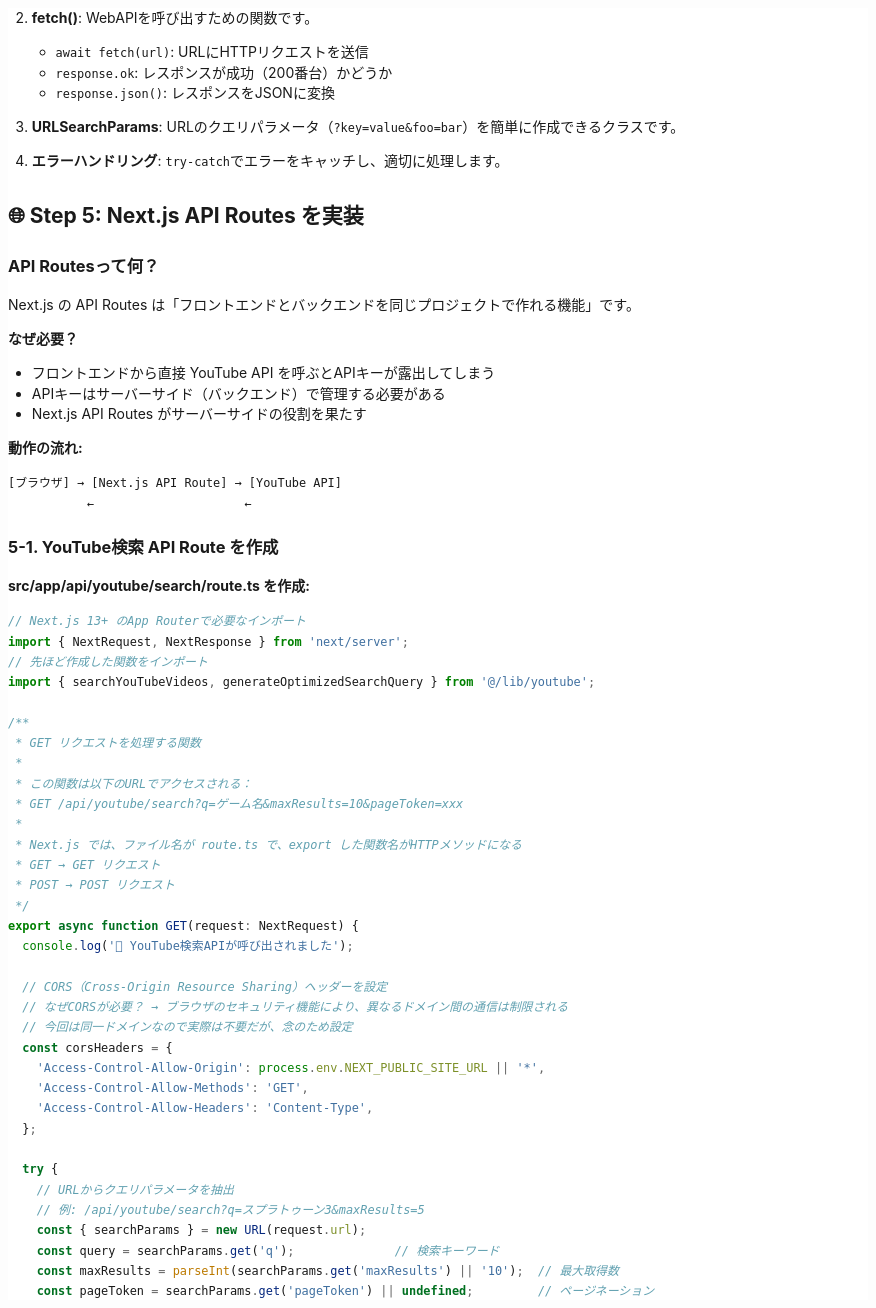 2. **fetch()**: WebAPIを呼び出すための関数です。
   - `await fetch(url)`: URLにHTTPリクエストを送信
   - `response.ok`: レスポンスが成功（200番台）かどうか
   - `response.json()`: レスポンスをJSONに変換

3. **URLSearchParams**: URLのクエリパラメータ（`?key=value&foo=bar`）を簡単に作成できるクラスです。

4. **エラーハンドリング**: `try-catch`でエラーをキャッチし、適切に処理します。

## 🌐 Step 5: Next.js API Routes を実装

### API Routesって何？

Next.js の API Routes は「フロントエンドとバックエンドを同じプロジェクトで作れる機能」です。

**なぜ必要？**
- フロントエンドから直接 YouTube API を呼ぶとAPIキーが露出してしまう
- APIキーはサーバーサイド（バックエンド）で管理する必要がある
- Next.js API Routes がサーバーサイドの役割を果たす

**動作の流れ:**
```
[ブラウザ] → [Next.js API Route] → [YouTube API]
           ←                     ←
```

### 5-1. YouTube検索 API Route を作成

**src/app/api/youtube/search/route.ts を作成:**

```typescript
// Next.js 13+ のApp Routerで必要なインポート
import { NextRequest, NextResponse } from 'next/server';
// 先ほど作成した関数をインポート
import { searchYouTubeVideos, generateOptimizedSearchQuery } from '@/lib/youtube';

/**
 * GET リクエストを処理する関数
 * 
 * この関数は以下のURLでアクセスされる：
 * GET /api/youtube/search?q=ゲーム名&maxResults=10&pageToken=xxx
 * 
 * Next.js では、ファイル名が route.ts で、export した関数名がHTTPメソッドになる
 * GET → GET リクエスト
 * POST → POST リクエスト
 */
export async function GET(request: NextRequest) {
  console.log('🚀 YouTube検索APIが呼び出されました');

  // CORS（Cross-Origin Resource Sharing）ヘッダーを設定
  // なぜCORSが必要？ → ブラウザのセキュリティ機能により、異なるドメイン間の通信は制限される
  // 今回は同一ドメインなので実際は不要だが、念のため設定
  const corsHeaders = {
    'Access-Control-Allow-Origin': process.env.NEXT_PUBLIC_SITE_URL || '*',
    'Access-Control-Allow-Methods': 'GET',
    'Access-Control-Allow-Headers': 'Content-Type',
  };

  try {
    // URLからクエリパラメータを抽出
    // 例: /api/youtube/search?q=スプラトゥーン3&maxResults=5
    const { searchParams } = new URL(request.url);
    const query = searchParams.get('q');              // 検索キーワード
    const maxResults = parseInt(searchParams.get('maxResults') || '10');  // 最大取得数
    const pageToken = searchParams.get('pageToken') || undefined;         // ページネーション

```